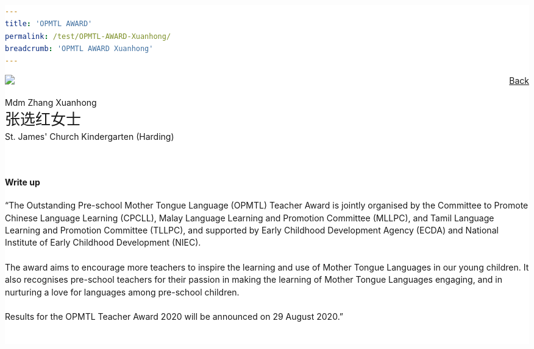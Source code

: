 ```yaml
---
title: 'OPMTL AWARD'
permalink: /test/OPMTL-AWARD-Xuanhong/
breadcrumb: 'OPMTL AWARD Xuanhong'
---
```

<html>
<head>
<style>
  img {
height:auto;
max-width:40%;
}
</style>
</head>
  <body> 
  <a href="/opmtl-award-2020/" style="float:right;">Back</a>
  <div class="row">
  <div class="column">
    <img src="images/cropped-person-icon-8-2.png" style="width:100%">
    </div>
    <p>  Mdm Zhang Xuanhong<br/>
  <span style= "font-family:KaiTi; font-size:25px;">张选红女士 </span> 
  <br/> St. James' Church Kindergarten (Harding)
  </p>
    </div><br/>
    <h4>Write up</h4><p>
    “The Outstanding Pre-school Mother Tongue Language (OPMTL) Teacher Award is jointly organised by the Committee to Promote Chinese Language Learning (CPCLL), Malay Language Learning and Promotion Committee (MLLPC), and Tamil Language Learning and Promotion Committee (TLLPC), and supported by Early Childhood Development Agency (ECDA) and National Institute of Early Childhood Development (NIEC).
<br/><br/>
The award aims to encourage more teachers to inspire the learning and use of Mother Tongue Languages in our young children. It also recognises pre-school teachers for their passion in making the learning of Mother Tongue Languages engaging, and in nurturing a love for languages among pre-school children.
<br/><br/>
Results for the OPMTL Teacher Award 2020 will be announced on 29 August 2020.”
</p>
<div class="btntop"><a href="#top" style="text-decoration:none;"><span style="color:white"><b>Top</b></span></a></div>
